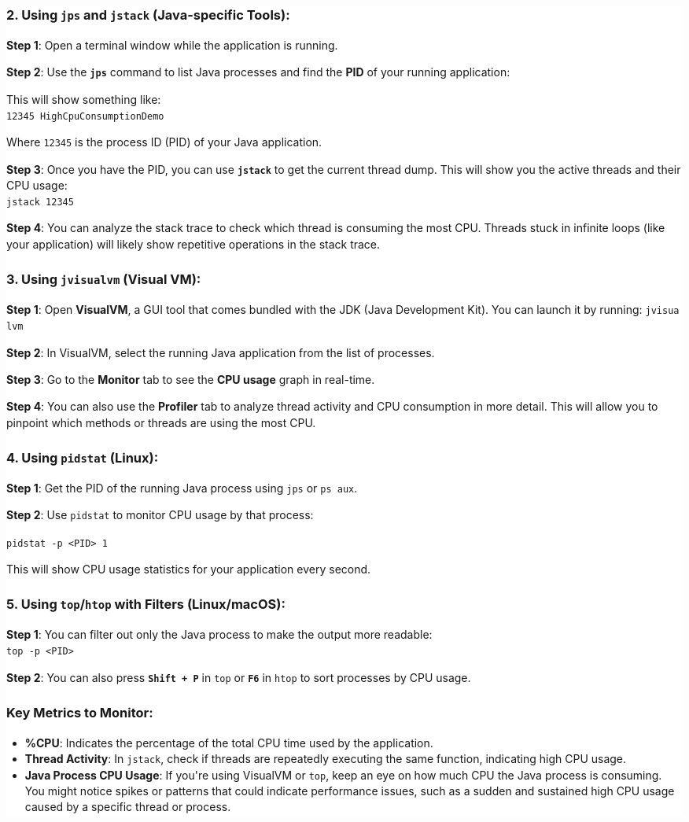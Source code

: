 ### **2\. Using `jps` and `jstack` (Java-specific Tools):**

**Step 1**: Open a terminal window while the application is running.

**Step 2**: Use the **`jps`** command to list Java processes and find the **PID** of your running application:

This will show something like:  
`12345 HighCpuConsumptionDemo`

Where `12345` is the process ID (PID) of your Java application.

**Step 3**: Once you have the PID, you can use **`jstack`** to get the current thread dump. This will show you the active threads and their CPU usage:  
`jstack 12345`

**Step 4**: You can analyze the stack trace to check which thread is consuming the most CPU. Threads stuck in infinite loops (like your application) will likely show repetitive operations in the stack trace.

### **3\. Using `jvisualvm` (Visual VM):**

**Step 1**: Open **VisualVM**, a GUI tool that comes bundled with the JDK (Java Development Kit). You can launch it by running: `jvisualvm`

**Step 2**: In VisualVM, select the running Java application from the list of processes.

**Step 3**: Go to the **Monitor** tab to see the **CPU usage** graph in real-time.

**Step 4**: You can also use the **Profiler** tab to analyze thread activity and CPU consumption in more detail. This will allow you to pinpoint which methods or threads are using the most CPU.

### **4\. Using `pidstat` (Linux):**

**Step 1**: Get the PID of the running Java process using `jps` or `ps aux`.

**Step 2**: Use `pidstat` to monitor CPU usage by that process:

`pidstat -p <PID> 1`

This will show CPU usage statistics for your application every second.

### **5\. Using `top`/`htop` with Filters (Linux/macOS):**

**Step 1**: You can filter out only the Java process to make the output more readable:  
`top -p <PID>`

**Step 2**: You can also press **`Shift + P`** in `top` or **`F6`** in `htop` to sort processes by CPU usage.

### **Key Metrics to Monitor:**

* **%CPU**: Indicates the percentage of the total CPU time used by the application.  
* **Thread Activity**: In `jstack`, check if threads are repeatedly executing the same function, indicating high CPU usage.  
* **Java Process CPU Usage**: If you're using VisualVM or `top`, keep an eye on how much CPU the Java process is consuming. You might notice spikes or patterns that could indicate performance issues, such as a sudden and sustained high CPU usage caused by a specific thread or process.
